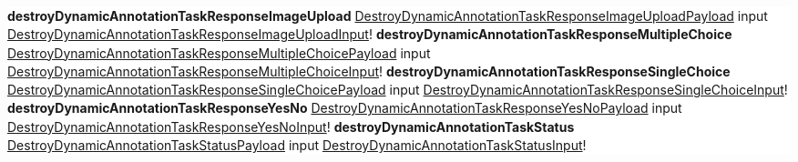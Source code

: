 <td></td>
</tr>
<tr>
<td colspan="2" valign="top"><strong>destroyDynamicAnnotationTaskResponseImageUpload</strong></td>
<td valign="top"><a href="#destroydynamicannotationtaskresponseimageuploadpayload">DestroyDynamicAnnotationTaskResponseImageUploadPayload</a></td>
<td></td>
</tr>
<tr>
<td colspan="2" align="right" valign="top">input</td>
<td valign="top"><a href="#destroydynamicannotationtaskresponseimageuploadinput">DestroyDynamicAnnotationTaskResponseImageUploadInput</a>!</td>
<td></td>
</tr>
<tr>
<td colspan="2" valign="top"><strong>destroyDynamicAnnotationTaskResponseMultipleChoice</strong></td>
<td valign="top"><a href="#destroydynamicannotationtaskresponsemultiplechoicepayload">DestroyDynamicAnnotationTaskResponseMultipleChoicePayload</a></td>
<td></td>
</tr>
<tr>
<td colspan="2" align="right" valign="top">input</td>
<td valign="top"><a href="#destroydynamicannotationtaskresponsemultiplechoiceinput">DestroyDynamicAnnotationTaskResponseMultipleChoiceInput</a>!</td>
<td></td>
</tr>
<tr>
<td colspan="2" valign="top"><strong>destroyDynamicAnnotationTaskResponseSingleChoice</strong></td>
<td valign="top"><a href="#destroydynamicannotationtaskresponsesinglechoicepayload">DestroyDynamicAnnotationTaskResponseSingleChoicePayload</a></td>
<td></td>
</tr>
<tr>
<td colspan="2" align="right" valign="top">input</td>
<td valign="top"><a href="#destroydynamicannotationtaskresponsesinglechoiceinput">DestroyDynamicAnnotationTaskResponseSingleChoiceInput</a>!</td>
<td></td>
</tr>
<tr>
<td colspan="2" valign="top"><strong>destroyDynamicAnnotationTaskResponseYesNo</strong></td>
<td valign="top"><a href="#destroydynamicannotationtaskresponseyesnopayload">DestroyDynamicAnnotationTaskResponseYesNoPayload</a></td>
<td></td>
</tr>
<tr>
<td colspan="2" align="right" valign="top">input</td>
<td valign="top"><a href="#destroydynamicannotationtaskresponseyesnoinput">DestroyDynamicAnnotationTaskResponseYesNoInput</a>!</td>
<td></td>
</tr>
<tr>
<td colspan="2" valign="top"><strong>destroyDynamicAnnotationTaskStatus</strong></td>
<td valign="top"><a href="#destroydynamicannotationtaskstatuspayload">DestroyDynamicAnnotationTaskStatusPayload</a></td>
<td></td>
</tr>
<tr>
<td colspan="2" align="right" valign="top">input</td>
<td valign="top"><a href="#destroydynamicannotationtaskstatusinput">DestroyDynamicAnnotationTaskStatusInput</a>!</td>
<td></td>
</tr>
<tr>